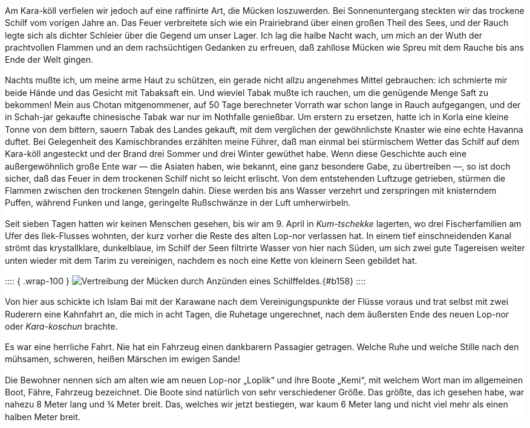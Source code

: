 Am Kara-köll verfielen wir jedoch auf eine raffinirte Art, die Mücken
loszuwerden. Bei Sonnenuntergang steckten wir das trockene Schilf vom vorigen
Jahre an. Das Feuer verbreitete sich wie ein Prairiebrand über einen großen
Theil des Sees, und der Rauch legte sich als dichter Schleier über die Gegend um
unser Lager. Ich lag die halbe Nacht wach, um mich an der Wuth der prachtvollen
Flammen und an dem rachsüchtigen Gedanken zu erfreuen, daß zahllose Mücken wie
Spreu mit dem Rauche bis ans Ende der Welt gingen.

Nachts mußte ich, um meine arme Haut zu schützen, ein gerade nicht allzu
angenehmes Mittel gebrauchen: ich schmierte mir beide Hände und das Gesicht mit
Tabaksaft ein. Und wieviel Tabak mußte ich rauchen, um die genügende Menge Saft
zu bekommen! Mein aus Chotan mitgenommener, auf 50 Tage berechneter Vorrath war
schon lange in Rauch aufgegangen, und der in Schah-jar gekaufte chinesische
Tabak war nur im Nothfalle genießbar. Um erstern zu ersetzen, hatte ich in Korla
eine kleine Tonne von dem bittern, sauern Tabak des Landes gekauft, mit dem
verglichen der gewöhnlichste Knaster wie eine echte Havanna duftet. Bei
Gelegenheit des Kamischbrandes erzählten meine Führer, daß man einmal bei
stürmischem Wetter das Schilf auf dem Kara-köll angesteckt und der Brand drei
Sommer und drei Winter gewüthet habe. Wenn diese Geschichte auch eine
außergewöhnlich große Ente war — die Asiaten haben, wie bekannt, eine ganz
besondere Gabe, zu übertreiben —, so ist doch sicher, daß das Feuer in dem
trockenen Schilf nicht so leicht erlischt. Von dem entstehenden Luftzuge
getrieben, stürmen die Flammen zwischen den trockenen Stengeln dahin. Diese
werden bis ans Wasser verzehrt und zerspringen mit knisterndem Puffen, während
Funken und lange, geringelte Rußschwänze in der Luft umherwirbeln.

Seit sieben Tagen hatten wir keinen Menschen gesehen, bis wir am 9. April in
*Kum-tschekke* lagerten, wo drei Fischerfamilien am Ufer des Ilek-Flusses
wohnten, der kurz vorher die Reste des alten Lop-nor verlassen hat. In einem
tief einschneidenden Kanal strömt das krystallklare, dunkelblaue, im Schilf der
Seen filtrirte Wasser von hier nach Süden, um sich zwei gute Tagereisen weiter
unten wieder mit dem Tarim zu vereinigen, nachdem es noch eine Kette von
kleinern Seen gebildet hat.

:::: { .wrap-100  }
![Vertreibung der Mücken durch Anzünden eines Schilffeldes.](Durch_Asiens_Wuesten_II_158.jpg "Vertreibung der Mücken durch Anzünden eines Schilffeldes."){#b158}
::::

Von hier aus schickte ich Islam Bai mit der Karawane nach dem Vereinigungspunkte
der Flüsse voraus und trat selbst mit zwei Ruderern eine Kahnfahrt an, die mich
in acht Tagen, die Ruhetage ungerechnet, nach dem äußersten Ende des neuen
Lop-nor oder *Kara-koschun* brachte.

Es war eine herrliche Fahrt. Nie hat ein Fahrzeug einen dankbarern Passagier
getragen. Welche Ruhe und welche Stille nach den mühsamen, schweren, heißen
Märschen im ewigen Sande!

Die Bewohner nennen sich am alten wie am neuen Lop-nor „Loplik“ und ihre Boote
„Kemi“, mit welchem Wort man im allgemeinen Boot, Fähre, Fahrzeug bezeichnet.
Die Boote sind natürlich von sehr verschiedener Größe. Das größte, das ich
gesehen habe, war nahezu 8 Meter lang und ¾ Meter breit. Das, welches wir jetzt
bestiegen, war kaum 6 Meter lang und nicht viel mehr als einen halben Meter
breit.
